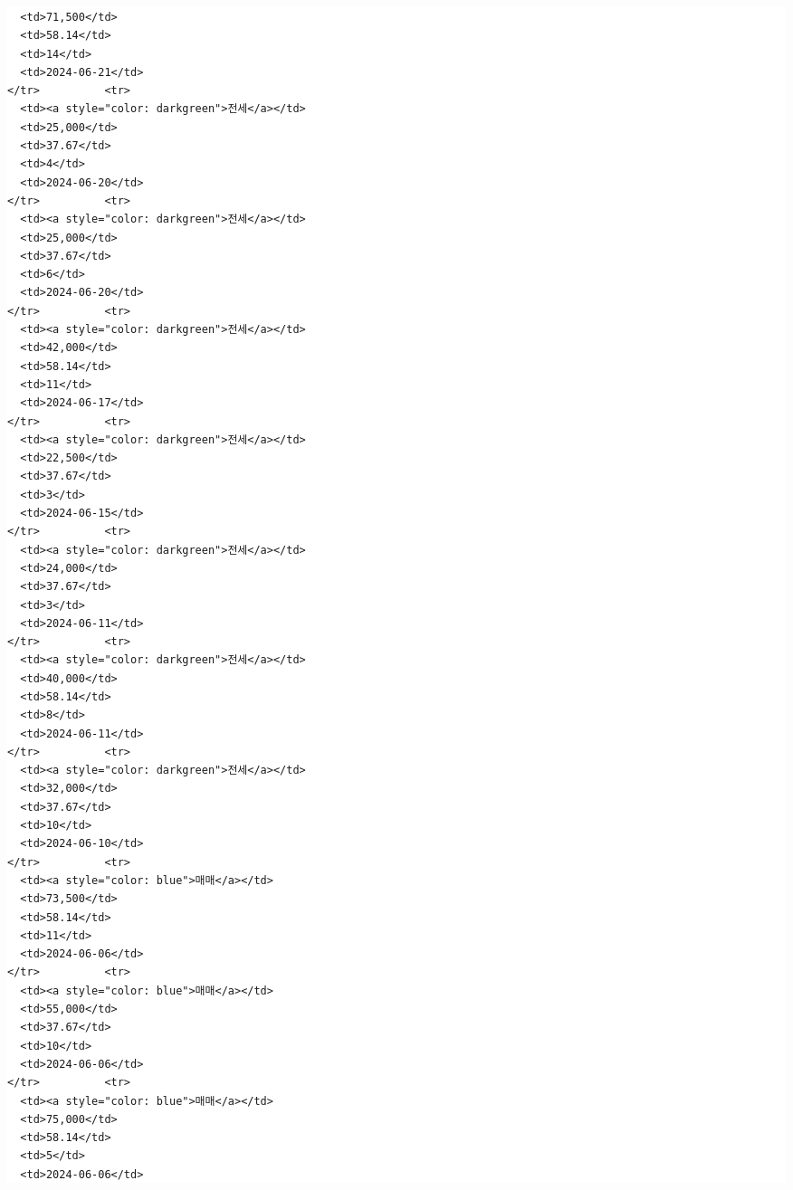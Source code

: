       <td>71,500</td>
      <td>58.14</td>
      <td>14</td>
      <td>2024-06-21</td>
    </tr>          <tr>
      <td><a style="color: darkgreen">전세</a></td>
      <td>25,000</td>
      <td>37.67</td>
      <td>4</td>
      <td>2024-06-20</td>
    </tr>          <tr>
      <td><a style="color: darkgreen">전세</a></td>
      <td>25,000</td>
      <td>37.67</td>
      <td>6</td>
      <td>2024-06-20</td>
    </tr>          <tr>
      <td><a style="color: darkgreen">전세</a></td>
      <td>42,000</td>
      <td>58.14</td>
      <td>11</td>
      <td>2024-06-17</td>
    </tr>          <tr>
      <td><a style="color: darkgreen">전세</a></td>
      <td>22,500</td>
      <td>37.67</td>
      <td>3</td>
      <td>2024-06-15</td>
    </tr>          <tr>
      <td><a style="color: darkgreen">전세</a></td>
      <td>24,000</td>
      <td>37.67</td>
      <td>3</td>
      <td>2024-06-11</td>
    </tr>          <tr>
      <td><a style="color: darkgreen">전세</a></td>
      <td>40,000</td>
      <td>58.14</td>
      <td>8</td>
      <td>2024-06-11</td>
    </tr>          <tr>
      <td><a style="color: darkgreen">전세</a></td>
      <td>32,000</td>
      <td>37.67</td>
      <td>10</td>
      <td>2024-06-10</td>
    </tr>          <tr>
      <td><a style="color: blue">매매</a></td>
      <td>73,500</td>
      <td>58.14</td>
      <td>11</td>
      <td>2024-06-06</td>
    </tr>          <tr>
      <td><a style="color: blue">매매</a></td>
      <td>55,000</td>
      <td>37.67</td>
      <td>10</td>
      <td>2024-06-06</td>
    </tr>          <tr>
      <td><a style="color: blue">매매</a></td>
      <td>75,000</td>
      <td>58.14</td>
      <td>5</td>
      <td>2024-06-06</td>